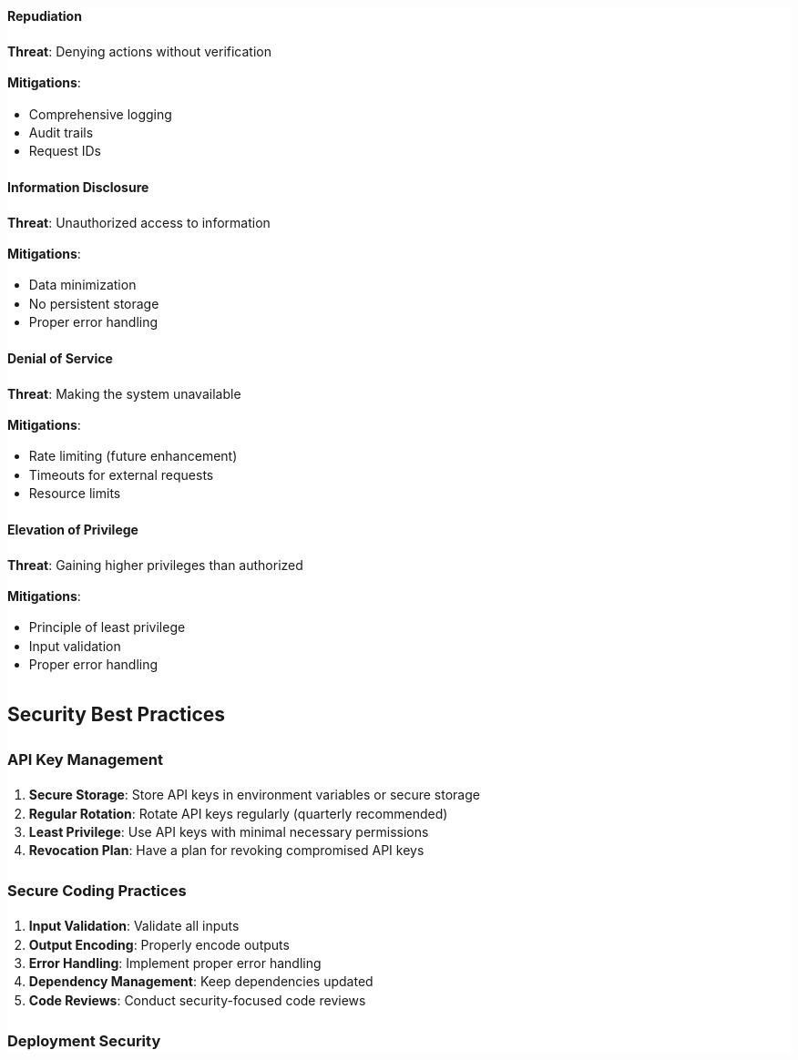 #### Repudiation

**Threat**: Denying actions without verification

**Mitigations**:
- Comprehensive logging
- Audit trails
- Request IDs

#### Information Disclosure

**Threat**: Unauthorized access to information

**Mitigations**:
- Data minimization
- No persistent storage
- Proper error handling

#### Denial of Service

**Threat**: Making the system unavailable

**Mitigations**:
- Rate limiting (future enhancement)
- Timeouts for external requests
- Resource limits

#### Elevation of Privilege

**Threat**: Gaining higher privileges than authorized

**Mitigations**:
- Principle of least privilege
- Input validation
- Proper error handling

## Security Best Practices

### API Key Management

1. **Secure Storage**: Store API keys in environment variables or secure storage
2. **Regular Rotation**: Rotate API keys regularly (quarterly recommended)
3. **Least Privilege**: Use API keys with minimal necessary permissions
4. **Revocation Plan**: Have a plan for revoking compromised API keys

### Secure Coding Practices

1. **Input Validation**: Validate all inputs
2. **Output Encoding**: Properly encode outputs
3. **Error Handling**: Implement proper error handling
4. **Dependency Management**: Keep dependencies updated
5. **Code Reviews**: Conduct security-focused code reviews

### Deployment Security
